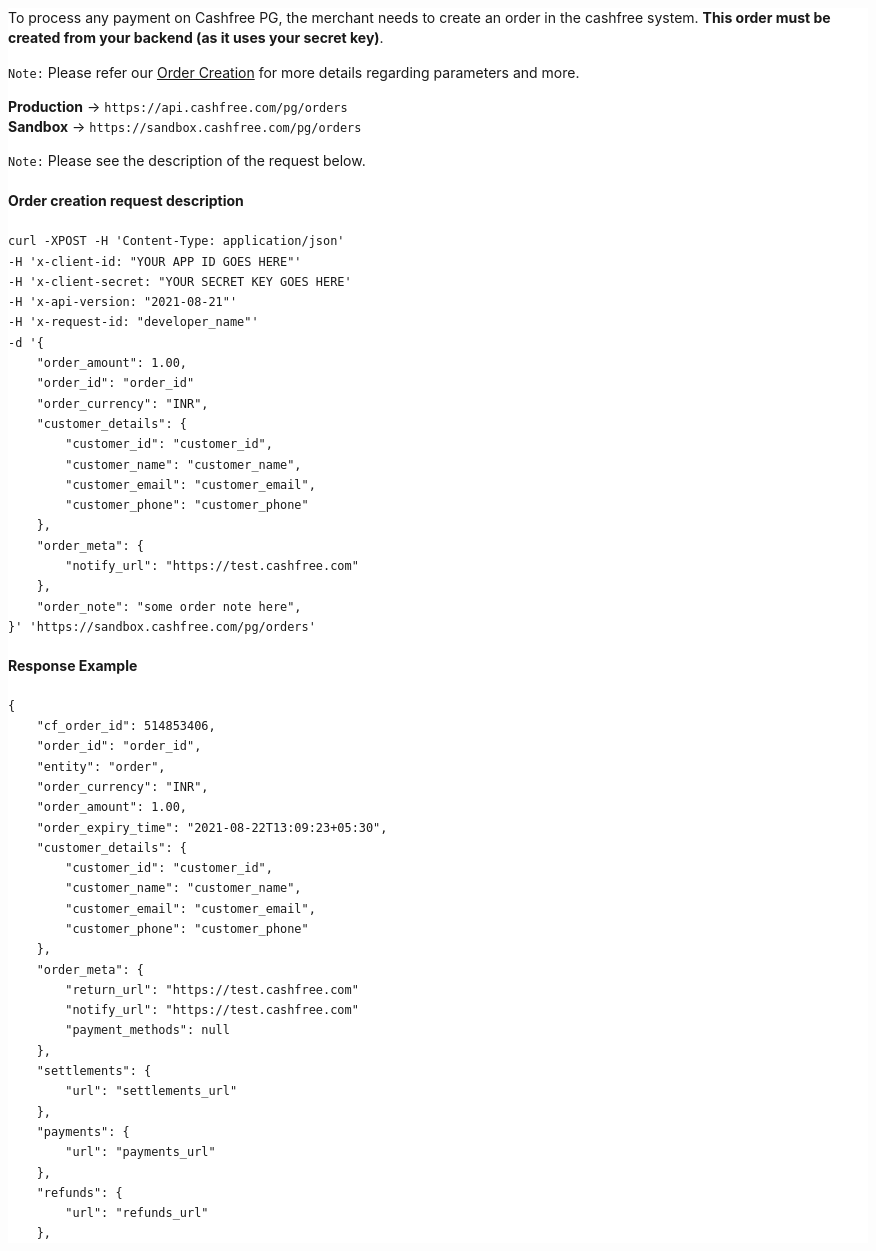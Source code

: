 To process any payment on Cashfree PG, the merchant needs to create an order in the cashfree system. **This order must be created from your backend (as it uses your secret key)**.

`Note:` Please refer our [Order Creation](https://docs.cashfree.com/docs/create-order) for more details regarding parameters and more.


**Production** -> ```https://api.cashfree.com/pg/orders```\
**Sandbox** -> ```https://sandbox.cashfree.com/pg/orders```


`Note:` Please see the description of the request below.

#### **Order creation request description**
```
curl -XPOST -H 'Content-Type: application/json'
-H 'x-client-id: "YOUR APP ID GOES HERE"'
-H 'x-client-secret: "YOUR SECRET KEY GOES HERE'
-H 'x-api-version: "2021-08-21"'
-H 'x-request-id: "developer_name"'
-d '{
    "order_amount": 1.00,
    "order_id": "order_id"
    "order_currency": "INR",
    "customer_details": {
        "customer_id": "customer_id",
        "customer_name": "customer_name",
        "customer_email": "customer_email",
        "customer_phone": "customer_phone"
    },
    "order_meta": {
        "notify_url": "https://test.cashfree.com"
    },
    "order_note": "some order note here",
}' 'https://sandbox.cashfree.com/pg/orders'
```

#### **Response Example**
```
{
    "cf_order_id": 514853406,
    "order_id": "order_id",
    "entity": "order",
    "order_currency": "INR",
    "order_amount": 1.00,
    "order_expiry_time": "2021-08-22T13:09:23+05:30",
    "customer_details": {
        "customer_id": "customer_id",
        "customer_name": "customer_name",
        "customer_email": "customer_email",
        "customer_phone": "customer_phone"
    },
    "order_meta": {
        "return_url": "https://test.cashfree.com"
        "notify_url": "https://test.cashfree.com"
        "payment_methods": null
    },
    "settlements": {
        "url": "settlements_url"
    },
    "payments": {
        "url": "payments_url"
    },
    "refunds": {
        "url": "refunds_url"
    },
```